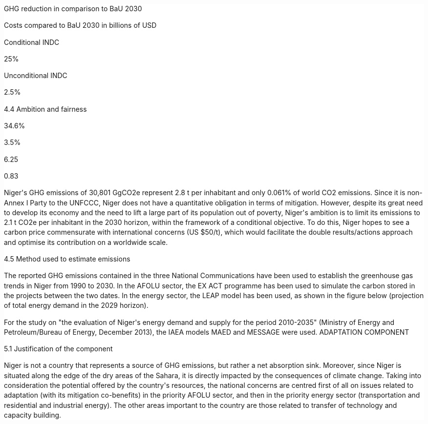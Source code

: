 GHG  reduction 
in 
comparison 
to BaU 2030 

Costs  compared 
to  BaU  2030  in 
billions of USD  

Conditional INDC 

25% 

Unconditional INDC 

2.5% 

4.4 Ambition and fairness  

34.6% 

3.5% 

6.25 

0.83 

Niger's GHG emissions of 30,801 GgCO2e represent 2.8 t per inhabitant and only 0.061% 
of  world  CO2  emissions.  Since  it  is  non-  Annex  I  Party  to  the  UNFCCC, Niger  does  not 
have  a  quantitative  obligation  in  terms  of  mitigation.  However,  despite  its  great  need  to 
develop  its  economy  and  the  need  to  lift  a  large  part  of  its  population  out  of  poverty, 
Niger's ambition is to limit its emissions to 2.1 t CO2e per inhabitant in the 2030 horizon, 
within the framework of a conditional objective.  To do this, Niger hopes to see a carbon 
price  commensurate  with  international  concerns  (US  $50/t),  which  would  facilitate  the 
double results/actions approach and optimise its contribution on a worldwide scale. 

4.5 Method used to estimate emissions 

 The  reported  GHG  emissions  contained  in  the  three  National  Communications  have 
been  used  to  establish  the  greenhouse  gas  trends  in  Niger  from  1990  to  2030.  In  the 
AFOLU sector, the EX ACT programme has been used to simulate the carbon stored in 
the projects between the two dates. In the energy sector, the LEAP model has been used, 
as shown in the figure below (projection of total energy demand in the 2029 horizon). 

 

 
 

 

For  the  study  on  "the  evaluation  of  Niger's  energy  demand  and  supply  for  the  period 
2010-2035"  (Ministry  of  Energy  and  Petroleum/Bureau  of  Energy,  December  2013),  the 
IAEA models MAED and MESSAGE were used. 
ADAPTATION COMPONENT 

5.1 Justification of the component 

Niger  is  not  a  country  that  represents  a  source  of  GHG  emissions,  but  rather  a  net 
absorption sink. Moreover, since Niger is situated along the edge of the dry areas of the 
Sahara,  it  is  directly  impacted  by  the  consequences  of  climate  change.  Taking  into 
consideration the potential offered by the country's resources, the national concerns are 
centred  first  of  all  on  issues  related  to  adaptation  (with  its  mitigation  co-benefits)  in  the 
priority  AFOLU  sector,  and  then  in  the  priority  energy  sector  (transportation  and 
residential  and  industrial  energy).  The  other  areas  important  to  the  country  are  those 
related to transfer of technology and capacity building. 

